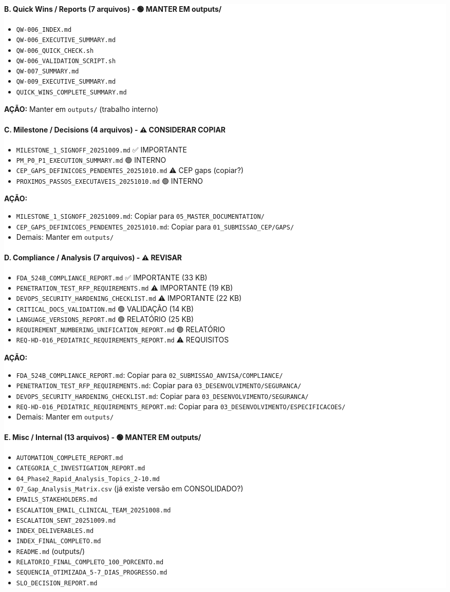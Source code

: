 #### B. Quick Wins / Reports (7 arquivos) - 🟢 MANTER EM outputs/
- `QW-006_INDEX.md`
- `QW-006_EXECUTIVE_SUMMARY.md`
- `QW-006_QUICK_CHECK.sh`
- `QW-006_VALIDATION_SCRIPT.sh`
- `QW-007_SUMMARY.md`
- `QW-009_EXECUTIVE_SUMMARY.md`
- `QUICK_WINS_COMPLETE_SUMMARY.md`

**AÇÃO:** Manter em `outputs/` (trabalho interno)

#### C. Milestone / Decisions (4 arquivos) - ⚠️ CONSIDERAR COPIAR
- `MILESTONE_1_SIGNOFF_20251009.md` ✅ IMPORTANTE
- `PM_P0_P1_EXECUTION_SUMMARY.md` 🟢 INTERNO
- `CEP_GAPS_DEFINICOES_PENDENTES_20251010.md` ⚠️ CEP gaps (copiar?)
- `PROXIMOS_PASSOS_EXECUTAVEIS_20251010.md` 🟢 INTERNO

**AÇÃO:**
- `MILESTONE_1_SIGNOFF_20251009.md`: Copiar para `05_MASTER_DOCUMENTATION/`
- `CEP_GAPS_DEFINICOES_PENDENTES_20251010.md`: Copiar para `01_SUBMISSAO_CEP/GAPS/`
- Demais: Manter em `outputs/`

#### D. Compliance / Analysis (7 arquivos) - ⚠️ REVISAR
- `FDA_524B_COMPLIANCE_REPORT.md` ✅ IMPORTANTE (33 KB)
- `PENETRATION_TEST_RFP_REQUIREMENTS.md` ⚠️ IMPORTANTE (19 KB)
- `DEVOPS_SECURITY_HARDENING_CHECKLIST.md` ⚠️ IMPORTANTE (22 KB)
- `CRITICAL_DOCS_VALIDATION.md` 🟢 VALIDAÇÃO (14 KB)
- `LANGUAGE_VERSIONS_REPORT.md` 🟢 RELATÓRIO (25 KB)
- `REQUIREMENT_NUMBERING_UNIFICATION_REPORT.md` 🟢 RELATÓRIO
- `REQ-HD-016_PEDIATRIC_REQUIREMENTS_REPORT.md` ⚠️ REQUISITOS

**AÇÃO:**
- `FDA_524B_COMPLIANCE_REPORT.md`: Copiar para `02_SUBMISSAO_ANVISA/COMPLIANCE/`
- `PENETRATION_TEST_RFP_REQUIREMENTS.md`: Copiar para `03_DESENVOLVIMENTO/SEGURANCA/`
- `DEVOPS_SECURITY_HARDENING_CHECKLIST.md`: Copiar para `03_DESENVOLVIMENTO/SEGURANCA/`
- `REQ-HD-016_PEDIATRIC_REQUIREMENTS_REPORT.md`: Copiar para `03_DESENVOLVIMENTO/ESPECIFICACOES/`
- Demais: Manter em `outputs/`

#### E. Misc / Internal (13 arquivos) - 🟢 MANTER EM outputs/
- `AUTOMATION_COMPLETE_REPORT.md`
- `CATEGORIA_C_INVESTIGATION_REPORT.md`
- `04_Phase2_Rapid_Analysis_Topics_2-10.md`
- `07_Gap_Analysis_Matrix.csv` (já existe versão em CONSOLIDADO?)
- `EMAILS_STAKEHOLDERS.md`
- `ESCALATION_EMAIL_CLINICAL_TEAM_20251008.md`
- `ESCALATION_SENT_20251009.md`
- `INDEX_DELIVERABLES.md`
- `INDEX_FINAL_COMPLETO.md`
- `README.md` (outputs/)
- `RELATORIO_FINAL_COMPLETO_100_PORCENTO.md`
- `SEQUENCIA_OTIMIZADA_5-7_DIAS_PROGRESSO.md`
- `SLO_DECISION_REPORT.md`

